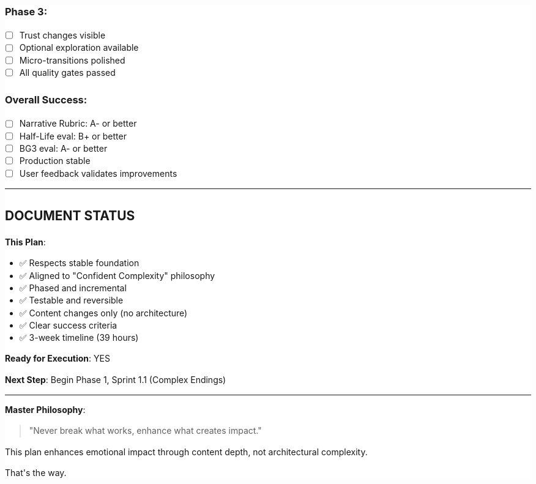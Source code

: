 ### **Phase 3**:
- [ ] Trust changes visible
- [ ] Optional exploration available
- [ ] Micro-transitions polished
- [ ] All quality gates passed

### **Overall Success**:
- [ ] Narrative Rubric: A- or better
- [ ] Half-Life eval: B+ or better
- [ ] BG3 eval: A- or better
- [ ] Production stable
- [ ] User feedback validates improvements

---

## DOCUMENT STATUS

**This Plan**:
- ✅ Respects stable foundation
- ✅ Aligned to "Confident Complexity" philosophy
- ✅ Phased and incremental
- ✅ Testable and reversible
- ✅ Content changes only (no architecture)
- ✅ Clear success criteria
- ✅ 3-week timeline (39 hours)

**Ready for Execution**: YES

**Next Step**: Begin Phase 1, Sprint 1.1 (Complex Endings)

---

**Master Philosophy**: 
> "Never break what works, enhance what creates impact."

This plan enhances emotional impact through content depth, not architectural complexity.

That's the way.

